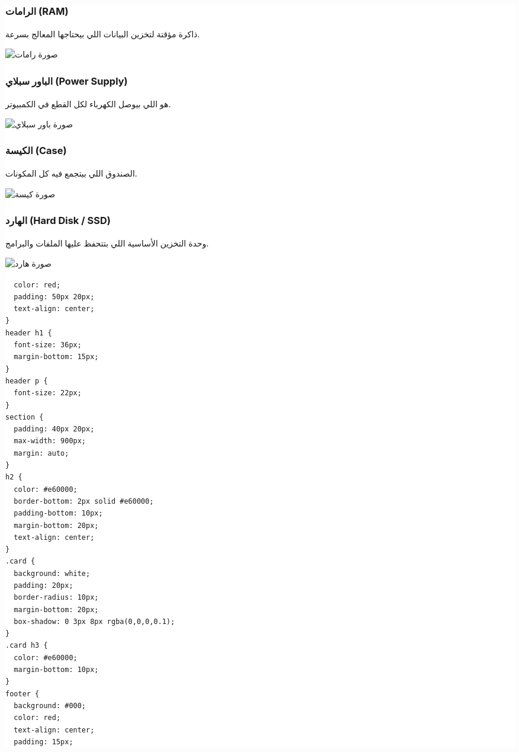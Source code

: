 <div class="card">
  <h3>الرامات (RAM)</h3>
  <p>ذاكرة مؤقتة لتخزين البيانات اللي بيحتاجها المعالج بسرعة.</p>
  <img src="images/ram.jpg" alt="صورة رامات" width="300">
</div>

<div class="card">
  <h3>الباور سبلاي (Power Supply)</h3>
  <p>هو اللي بيوصل الكهرباء لكل القطع في الكمبيوتر.</p>
  <img src="images/psu.jpg" alt="صورة باور سبلاي" width="300">
</div>

<div class="card">
  <h3>الكيسة (Case)</h3>
  <p>الصندوق اللي بيتجمع فيه كل المكونات.</p>
  <img src="images/case.jpg" alt="صورة كيسة" width="300">
</div>

<div class="card">
  <h3>الهارد (Hard Disk / SSD)</h3>
  <p>وحدة التخزين الأساسية اللي بتتحفظ عليها الملفات والبرامج.</p>
  <img src="images/hard.jpg" alt="صورة هارد" width="300">
</div>

      color: red;
      padding: 50px 20px;
      text-align: center;
    }
    header h1 {
      font-size: 36px;
      margin-bottom: 15px;
    }
    header p {
      font-size: 22px;
    }
    section {
      padding: 40px 20px;
      max-width: 900px;
      margin: auto;
    }
    h2 {
      color: #e60000;
      border-bottom: 2px solid #e60000;
      padding-bottom: 10px;
      margin-bottom: 20px;
      text-align: center;
    }
    .card {
      background: white;
      padding: 20px;
      border-radius: 10px;
      margin-bottom: 20px;
      box-shadow: 0 3px 8px rgba(0,0,0,0.1);
    }
    .card h3 {
      color: #e60000;
      margin-bottom: 10px;
    }
    footer {
      background: #000;
      color: red;
      text-align: center;
      padding: 15px;